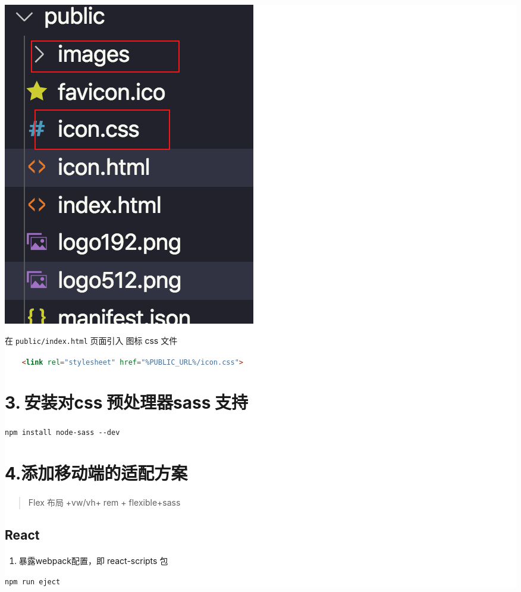![image-20200627184239195](%20%E9%A1%B9%E7%9B%AE%E6%AD%A5%E9%AA%A4.assets/image-20200627184239195.png)

在 `public/index.html` 页面引入  图标 css 文件

```html
    <link rel="stylesheet" href="%PUBLIC_URL%/icon.css">
```

# 3. 安装对css 预处理器sass 支持

```
npm install node-sass --dev
```

# 4.添加移动端的适配方案

> Flex 布局 +vw/vh+ rem + flexible+sass

## React

1. 暴露webpack配置，即 react-scripts 包

```bash
npm run eject
```
